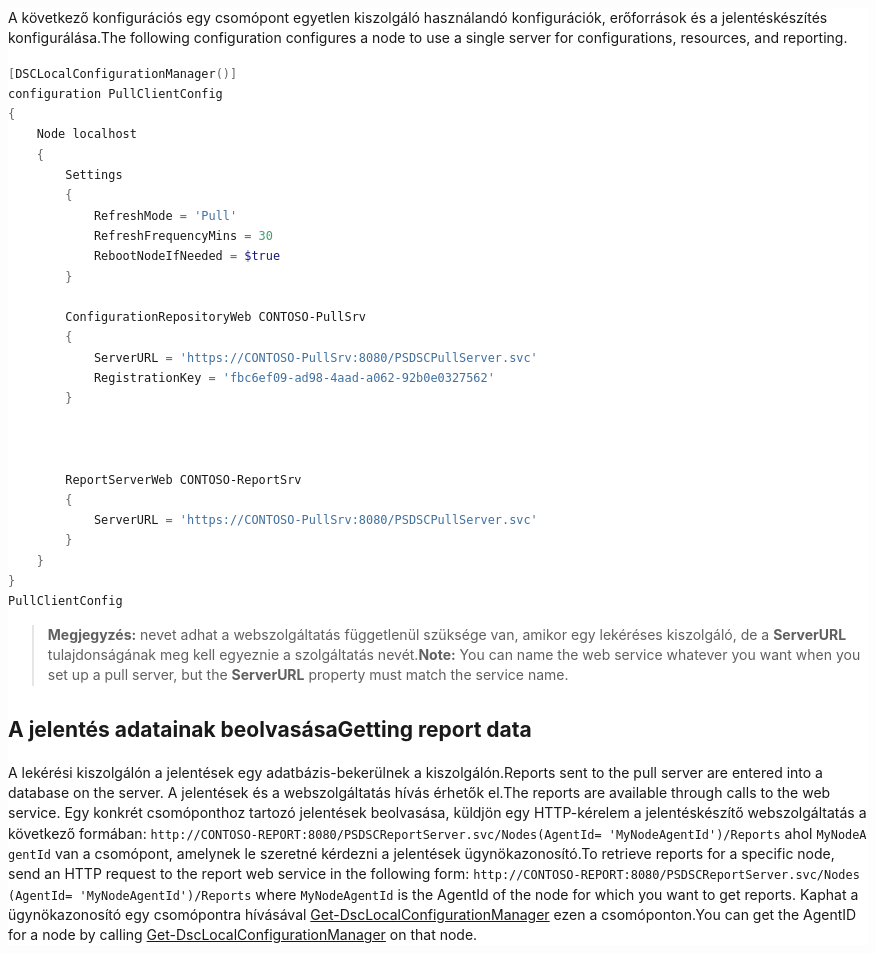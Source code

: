 <span data-ttu-id="bb2b2-119">A következő konfigurációs egy csomópont egyetlen kiszolgáló használandó konfigurációk, erőforrások és a jelentéskészítés konfigurálása.</span><span class="sxs-lookup"><span data-stu-id="bb2b2-119">The following configuration configures a node to use a single server for configurations, resources, and reporting.</span></span>

```powershell
[DSCLocalConfigurationManager()]
configuration PullClientConfig
{
    Node localhost
    {
        Settings
        {
            RefreshMode = 'Pull'
            RefreshFrequencyMins = 30
            RebootNodeIfNeeded = $true
        }

        ConfigurationRepositoryWeb CONTOSO-PullSrv
        {
            ServerURL = 'https://CONTOSO-PullSrv:8080/PSDSCPullServer.svc'
            RegistrationKey = 'fbc6ef09-ad98-4aad-a062-92b0e0327562'
        }



        ReportServerWeb CONTOSO-ReportSrv
        {
            ServerURL = 'https://CONTOSO-PullSrv:8080/PSDSCPullServer.svc'
        }
    }
}
PullClientConfig
```

><span data-ttu-id="bb2b2-120">**Megjegyzés:** nevet adhat a webszolgáltatás függetlenül szüksége van, amikor egy lekéréses kiszolgáló, de a **ServerURL** tulajdonságának meg kell egyeznie a szolgáltatás nevét.</span><span class="sxs-lookup"><span data-stu-id="bb2b2-120">**Note:** You can name the web service whatever you want when you set up a pull server, but the **ServerURL** property must match the service name.</span></span>

## <a name="getting-report-data"></a><span data-ttu-id="bb2b2-121">A jelentés adatainak beolvasása</span><span class="sxs-lookup"><span data-stu-id="bb2b2-121">Getting report data</span></span>

<span data-ttu-id="bb2b2-122">A lekérési kiszolgálón a jelentések egy adatbázis-bekerülnek a kiszolgálón.</span><span class="sxs-lookup"><span data-stu-id="bb2b2-122">Reports sent to the pull server are entered into a database on the server.</span></span> <span data-ttu-id="bb2b2-123">A jelentések és a webszolgáltatás hívás érhetők el.</span><span class="sxs-lookup"><span data-stu-id="bb2b2-123">The reports are available through calls to the web service.</span></span> <span data-ttu-id="bb2b2-124">Egy konkrét csomóponthoz tartozó jelentések beolvasása, küldjön egy HTTP-kérelem a jelentéskészítő webszolgáltatás a következő formában: `http://CONTOSO-REPORT:8080/PSDSCReportServer.svc/Nodes(AgentId= 'MyNodeAgentId')/Reports` ahol `MyNodeAgentId` van a csomópont, amelynek le szeretné kérdezni a jelentések ügynökazonosító.</span><span class="sxs-lookup"><span data-stu-id="bb2b2-124">To retrieve reports for a specific node, send an HTTP request to the report web service in the following form: `http://CONTOSO-REPORT:8080/PSDSCReportServer.svc/Nodes(AgentId= 'MyNodeAgentId')/Reports` where `MyNodeAgentId` is the AgentId of the node for which you want to get reports.</span></span> <span data-ttu-id="bb2b2-125">Kaphat a ügynökazonosító egy csomópontra hívásával [Get-DscLocalConfigurationManager](https://technet.microsoft.com/library/dn407378.aspx) ezen a csomóponton.</span><span class="sxs-lookup"><span data-stu-id="bb2b2-125">You can get the AgentID for a node by calling [Get-DscLocalConfigurationManager](https://technet.microsoft.com/library/dn407378.aspx) on that node.</span></span>
